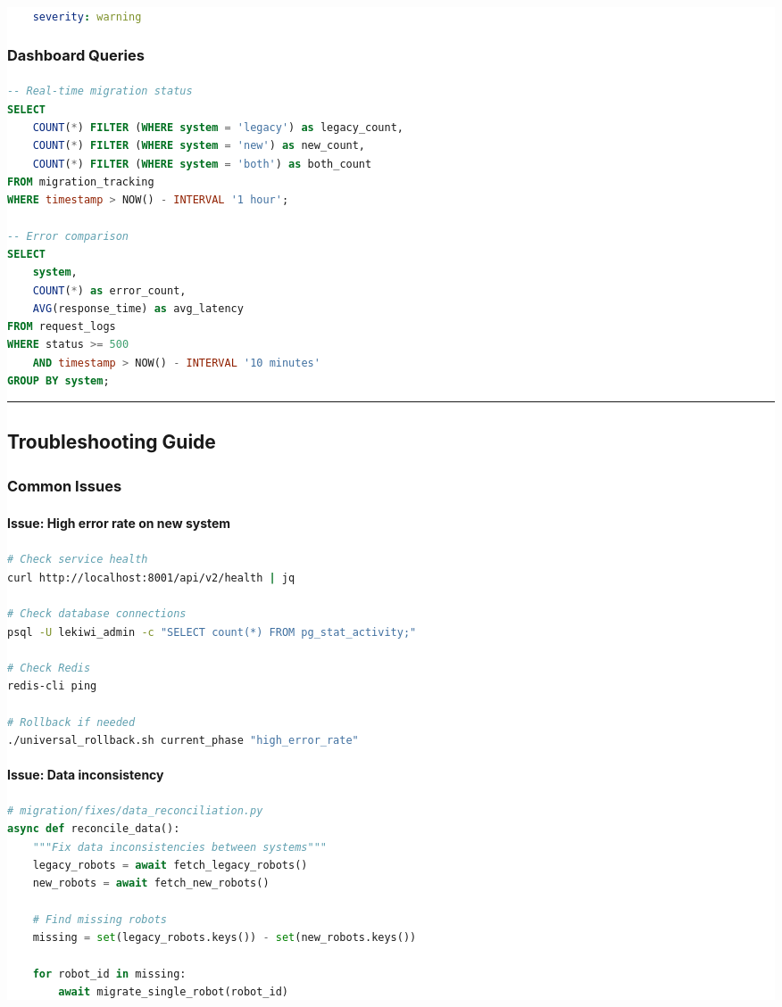 ```yaml
    severity: warning
```

### Dashboard Queries
```sql
-- Real-time migration status
SELECT 
    COUNT(*) FILTER (WHERE system = 'legacy') as legacy_count,
    COUNT(*) FILTER (WHERE system = 'new') as new_count,
    COUNT(*) FILTER (WHERE system = 'both') as both_count
FROM migration_tracking
WHERE timestamp > NOW() - INTERVAL '1 hour';

-- Error comparison
SELECT 
    system,
    COUNT(*) as error_count,
    AVG(response_time) as avg_latency
FROM request_logs
WHERE status >= 500 
    AND timestamp > NOW() - INTERVAL '10 minutes'
GROUP BY system;
```

---

## Troubleshooting Guide

### Common Issues

#### Issue: High error rate on new system
```bash
# Check service health
curl http://localhost:8001/api/v2/health | jq

# Check database connections
psql -U lekiwi_admin -c "SELECT count(*) FROM pg_stat_activity;"

# Check Redis
redis-cli ping

# Rollback if needed
./universal_rollback.sh current_phase "high_error_rate"
```

#### Issue: Data inconsistency
```python
# migration/fixes/data_reconciliation.py
async def reconcile_data():
    """Fix data inconsistencies between systems"""
    legacy_robots = await fetch_legacy_robots()
    new_robots = await fetch_new_robots()
    
    # Find missing robots
    missing = set(legacy_robots.keys()) - set(new_robots.keys())
    
    for robot_id in missing:
        await migrate_single_robot(robot_id)
```
